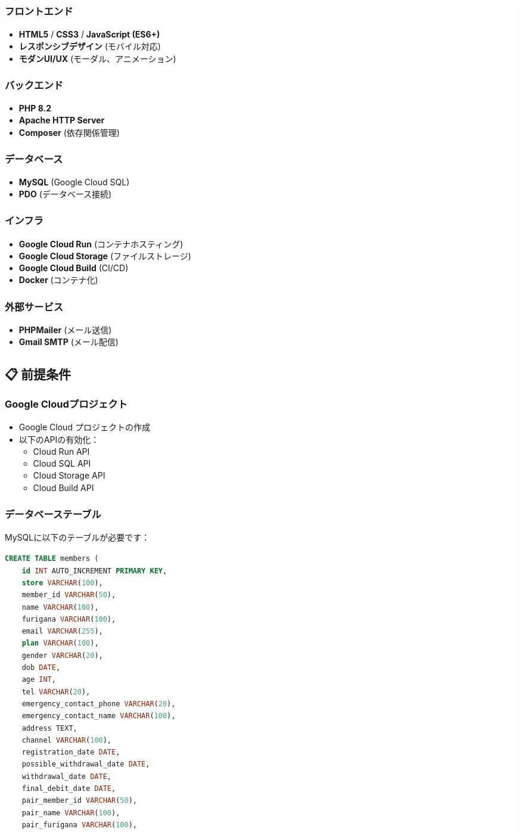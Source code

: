 ### フロントエンド
- **HTML5** / **CSS3** / **JavaScript (ES6+)**
- **レスポンシブデザイン** (モバイル対応)
- **モダンUI/UX** (モーダル、アニメーション)

### バックエンド
- **PHP 8.2**
- **Apache HTTP Server**
- **Composer** (依存関係管理)

### データベース
- **MySQL** (Google Cloud SQL)
- **PDO** (データベース接続)

### インフラ
- **Google Cloud Run** (コンテナホスティング)
- **Google Cloud Storage** (ファイルストレージ)
- **Google Cloud Build** (CI/CD)
- **Docker** (コンテナ化)

### 外部サービス
- **PHPMailer** (メール送信)
- **Gmail SMTP** (メール配信)

## 📋 前提条件

### Google Cloudプロジェクト
- Google Cloud プロジェクトの作成
- 以下のAPIの有効化：
  - Cloud Run API
  - Cloud SQL API
  - Cloud Storage API
  - Cloud Build API

### データベーステーブル
MySQLに以下のテーブルが必要です：

```sql
CREATE TABLE members (
    id INT AUTO_INCREMENT PRIMARY KEY,
    store VARCHAR(100),
    member_id VARCHAR(50),
    name VARCHAR(100),
    furigana VARCHAR(100),
    email VARCHAR(255),
    plan VARCHAR(100),
    gender VARCHAR(20),
    dob DATE,
    age INT,
    tel VARCHAR(20),
    emergency_contact_phone VARCHAR(20),
    emergency_contact_name VARCHAR(100),
    address TEXT,
    channel VARCHAR(100),
    registration_date DATE,
    possible_withdrawal_date DATE,
    withdrawal_date DATE,
    final_debit_date DATE,
    pair_member_id VARCHAR(50),
    pair_name VARCHAR(100),
    pair_furigana VARCHAR(100),
```